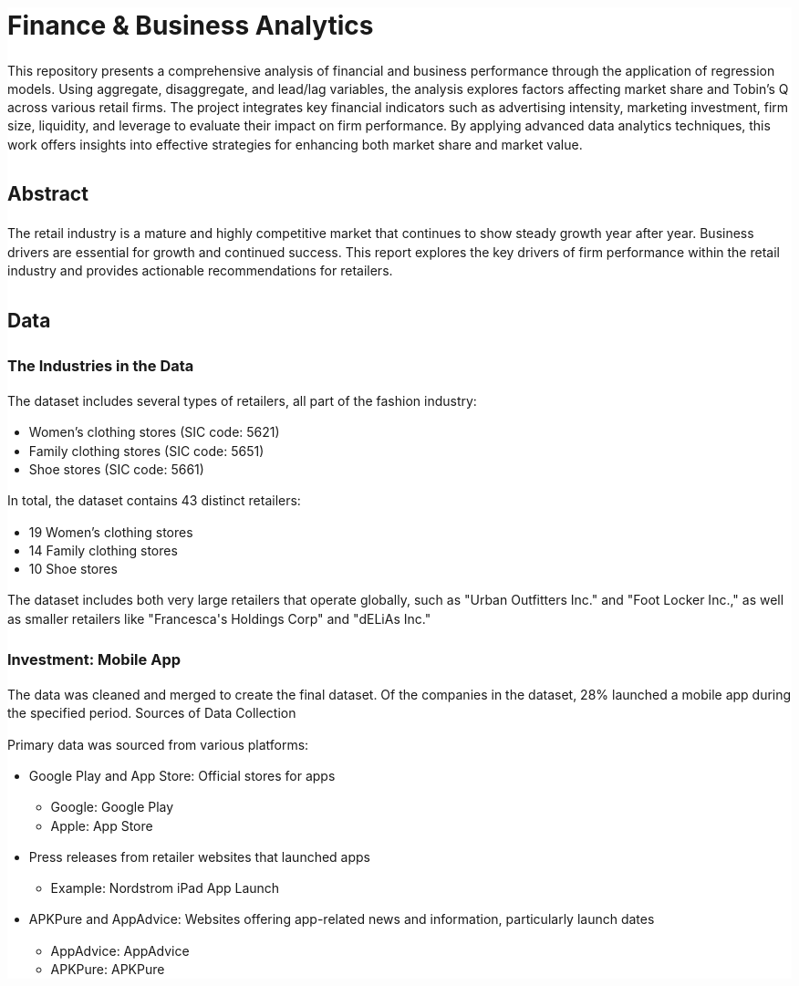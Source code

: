 # Finance & Business Analytics 
This repository presents a comprehensive analysis of financial and business performance through the application of regression models. Using aggregate, disaggregate, and lead/lag variables, the analysis explores factors affecting market share and Tobin’s Q across various retail firms. The project integrates key financial indicators such as advertising intensity, marketing investment, firm size, liquidity, and leverage to evaluate their impact on firm performance. By applying advanced data analytics techniques, this work offers insights into effective strategies for enhancing both market share and market value.

## Abstract
The retail industry is a mature and highly competitive market that continues to show steady growth year after year. Business drivers are essential for growth and continued success. This report explores the key drivers of firm performance within the retail industry and provides actionable recommendations for retailers.

## Data

### The Industries in the Data

The dataset includes several types of retailers, all part of the fashion industry:
- Women’s clothing stores (SIC code: 5621)
- Family clothing stores (SIC code: 5651)
- Shoe stores (SIC code: 5661)

In total, the dataset contains 43 distinct retailers:
- 19 Women’s clothing stores
- 14 Family clothing stores
- 10 Shoe stores

The dataset includes both very large retailers that operate globally, such as "Urban Outfitters Inc." and "Foot Locker Inc.," as well as smaller retailers like "Francesca's Holdings Corp" and "dELiAs Inc."

### Investment: Mobile App
The data was cleaned and merged to create the final dataset. Of the companies in the dataset, 28% launched a mobile app during the specified period.
Sources of Data Collection

Primary data was sourced from various platforms:

- Google Play and App Store: Official stores for apps
  - Google: Google Play
  - Apple: App Store

- Press releases from retailer websites that launched apps
  - Example: Nordstrom iPad App Launch

- APKPure and AppAdvice: Websites offering app-related news and information, particularly launch dates
  - AppAdvice: AppAdvice
  - APKPure: APKPure
